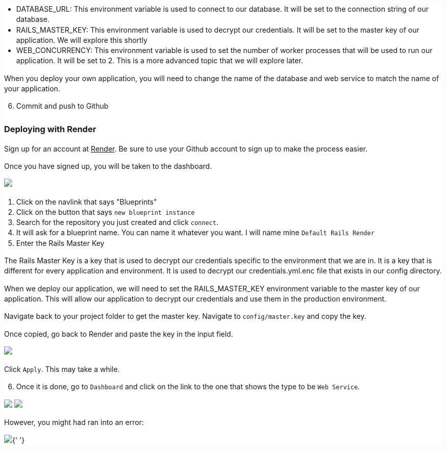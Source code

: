 -   DATABASE_URL: This environment variable is used to connect to our database. It will be set to the connection string of our database.
-   RAILS_MASTER_KEY: This environment variable is used to decrypt our credentials. It will be set to the master key of our application. We will explore this shortly
-   WEB_CONCURRENCY: This environment variable is used to set the number of worker processes that will be used to run our application. It will be set to 2. This is a more advanced topic that we will explore later.

When you deploy your own application, you will need to change the name of the database and web service to match the name of your application.

6. Commit and push to Github

### Deploying with Render

Sign up for an account at [Render](https://render.com/). Be sure to use your Github account to sign up to make the process easier.

Once you have signed up, you will be taken to the dashboard.

<img src="https://imgur.com/SQBK6gQ.png" />

1. Click on the navlink that says "Blueprints"
2. Click on the button that says `new blueprint instance`
3. Search for the repository you just created and click `connect`.
4. It will ask for a blueprint name. You can name it whatever you want. I will name mine `Default Rails Render`
5. Enter the Rails Master Key

The Rails Master Key is a key that is used to decrypt our credentials specific to the environment that we are in. It is a key that is different for every application and environment. It is used to decrypt our credentials.yml.enc file that exists in our config directory.

When we deploy our application, we will need to set the RAILS_MASTER_KEY environment variable to the master key of our application. This will allow our application to decrypt our credentials and use them in the production environment.

Navigate back to your project folder to get the master key. Navigate to `config/master.key` and copy the key.

Once copied, go back to Render and paste the key in the input field.

<img src="https://imgur.com/Zpm2QfR.png" />

Click `Apply`. This may take a while.

6. Once it is done, go to `Dashboard` and click on the link to the one that shows the type to be `Web Service`.

<img src="https://imgur.com/VdyJ5xa.png" />

<img src="https://imgur.com/M5ufThP.png" />

However, you might had ran into an error:

<img src="https://imgur.com/0v42Wno.png" />{' '}
